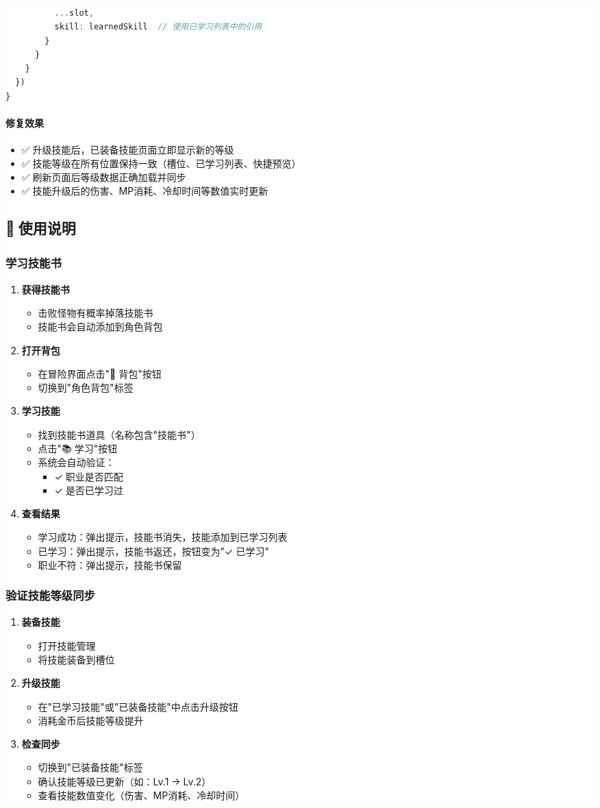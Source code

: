 ```typescript
          ...slot,
          skill: learnedSkill  // 使用已学习列表中的引用
        }
      }
    }
  })
}
```

#### 修复效果
- ✅ 升级技能后，已装备技能页面立即显示新的等级
- ✅ 技能等级在所有位置保持一致（槽位、已学习列表、快捷预览）
- ✅ 刷新页面后等级数据正确加载并同步
- ✅ 技能升级后的伤害、MP消耗、冷却时间等数值实时更新

## 📝 使用说明

### 学习技能书

1. **获得技能书**
   - 击败怪物有概率掉落技能书
   - 技能书会自动添加到角色背包

2. **打开背包**
   - 在冒险界面点击"🎒 背包"按钮
   - 切换到"角色背包"标签

3. **学习技能**
   - 找到技能书道具（名称包含"技能书"）
   - 点击"📚 学习"按钮
   - 系统会自动验证：
     - ✓ 职业是否匹配
     - ✓ 是否已学习过
   
4. **查看结果**
   - 学习成功：弹出提示，技能书消失，技能添加到已学习列表
   - 已学习：弹出提示，技能书返还，按钮变为"✓ 已学习"
   - 职业不符：弹出提示，技能书保留

### 验证技能等级同步

1. **装备技能**
   - 打开技能管理
   - 将技能装备到槽位

2. **升级技能**
   - 在"已学习技能"或"已装备技能"中点击升级按钮
   - 消耗金币后技能等级提升

3. **检查同步**
   - 切换到"已装备技能"标签
   - 确认技能等级已更新（如：Lv.1 → Lv.2）
   - 查看技能数值变化（伤害、MP消耗、冷却时间）
